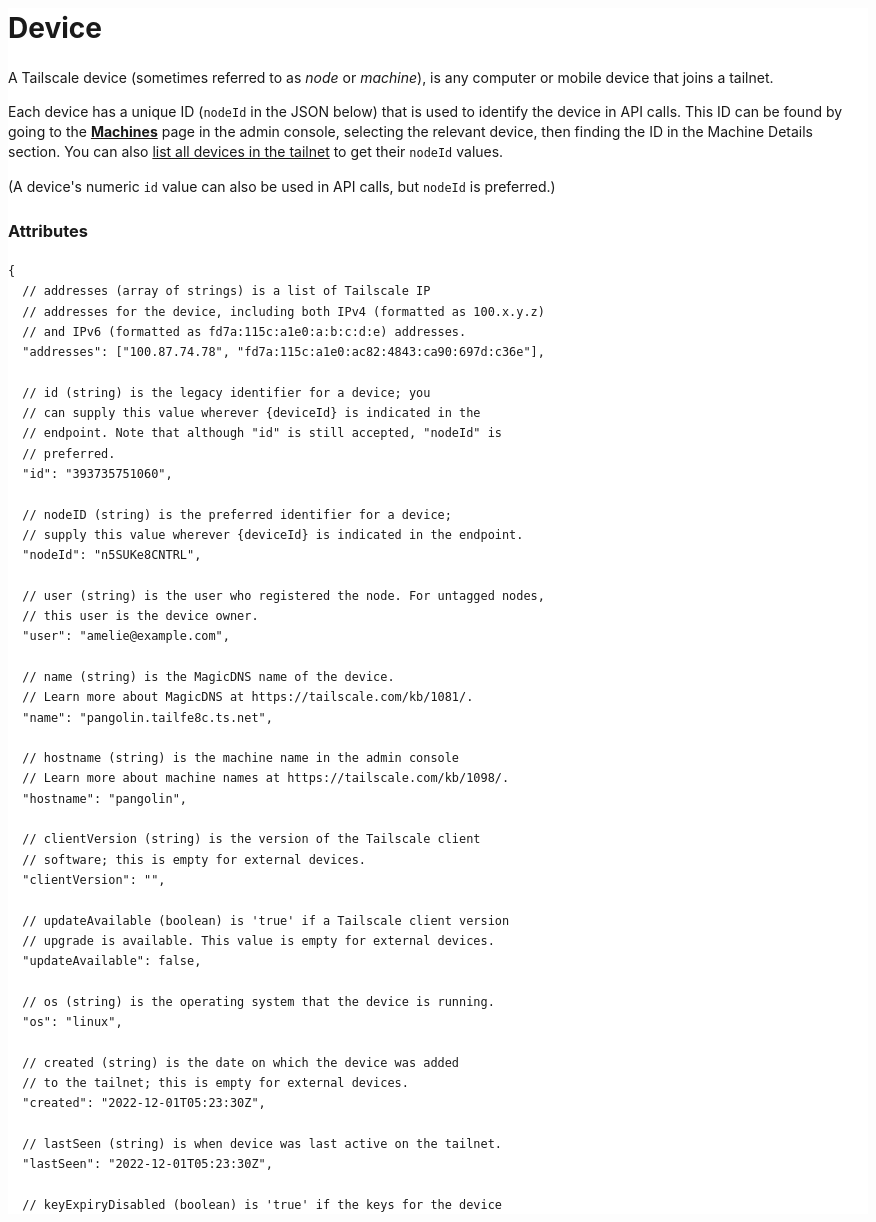 # Device

A Tailscale device (sometimes referred to as _node_ or _machine_), is any computer or mobile device that joins a tailnet.

Each device has a unique ID (`nodeId` in the JSON below) that is used to identify the device in API calls.
This ID can be found by going to the [**Machines**](https://login.tailscale.com/admin/machines) page in the admin console,
selecting the relevant device, then finding the ID in the Machine Details section.
You can also [list all devices in the tailnet](#list-tailnet-devices) to get their `nodeId` values.

(A device's numeric `id` value can also be used in API calls, but `nodeId` is preferred.)

### Attributes

```jsonc
{
  // addresses (array of strings) is a list of Tailscale IP
  // addresses for the device, including both IPv4 (formatted as 100.x.y.z)
  // and IPv6 (formatted as fd7a:115c:a1e0:a:b:c:d:e) addresses.
  "addresses": ["100.87.74.78", "fd7a:115c:a1e0:ac82:4843:ca90:697d:c36e"],

  // id (string) is the legacy identifier for a device; you
  // can supply this value wherever {deviceId} is indicated in the
  // endpoint. Note that although "id" is still accepted, "nodeId" is
  // preferred.
  "id": "393735751060",

  // nodeID (string) is the preferred identifier for a device;
  // supply this value wherever {deviceId} is indicated in the endpoint.
  "nodeId": "n5SUKe8CNTRL",

  // user (string) is the user who registered the node. For untagged nodes,
  // this user is the device owner.
  "user": "amelie@example.com",

  // name (string) is the MagicDNS name of the device.
  // Learn more about MagicDNS at https://tailscale.com/kb/1081/.
  "name": "pangolin.tailfe8c.ts.net",

  // hostname (string) is the machine name in the admin console
  // Learn more about machine names at https://tailscale.com/kb/1098/.
  "hostname": "pangolin",

  // clientVersion (string) is the version of the Tailscale client
  // software; this is empty for external devices.
  "clientVersion": "",

  // updateAvailable (boolean) is 'true' if a Tailscale client version
  // upgrade is available. This value is empty for external devices.
  "updateAvailable": false,

  // os (string) is the operating system that the device is running.
  "os": "linux",

  // created (string) is the date on which the device was added
  // to the tailnet; this is empty for external devices.
  "created": "2022-12-01T05:23:30Z",

  // lastSeen (string) is when device was last active on the tailnet.
  "lastSeen": "2022-12-01T05:23:30Z",

  // keyExpiryDisabled (boolean) is 'true' if the keys for the device
```